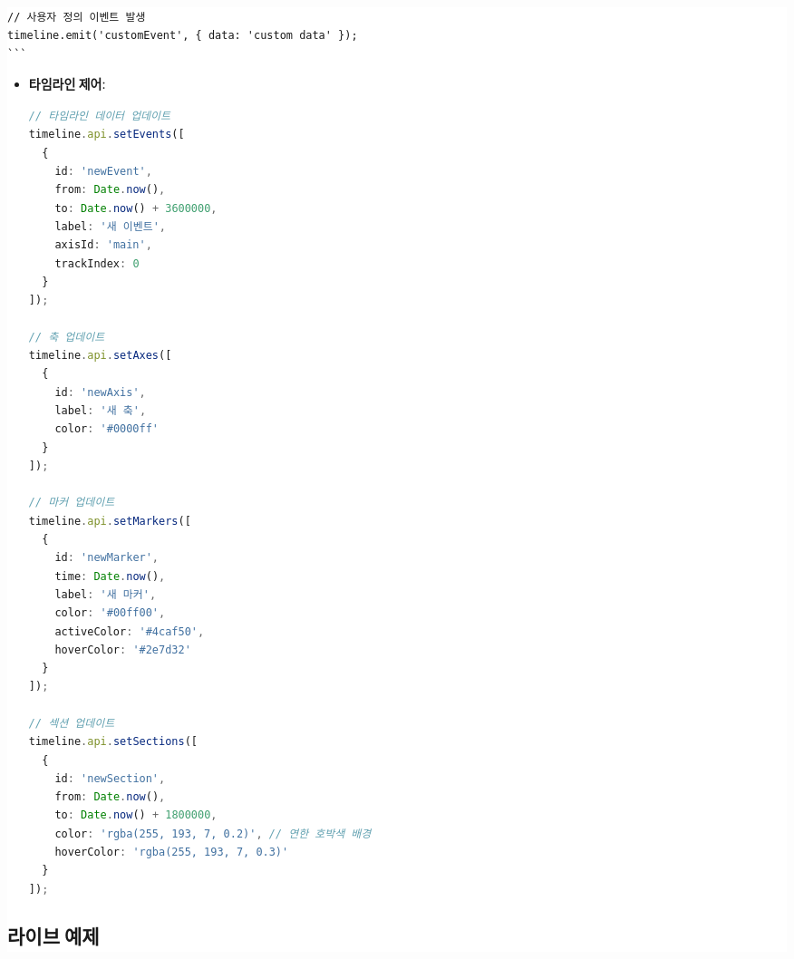     // 사용자 정의 이벤트 발생
    timeline.emit('customEvent', { data: 'custom data' });
    ```

*   **타임라인 제어**:
    ```typescript
    // 타임라인 데이터 업데이트
    timeline.api.setEvents([
      {
        id: 'newEvent',
        from: Date.now(),
        to: Date.now() + 3600000,
        label: '새 이벤트',
        axisId: 'main',
        trackIndex: 0
      }
    ]);

    // 축 업데이트
    timeline.api.setAxes([
      {
        id: 'newAxis',
        label: '새 축',
        color: '#0000ff'
      }
    ]);

    // 마커 업데이트
    timeline.api.setMarkers([
      {
        id: 'newMarker',
        time: Date.now(),
        label: '새 마커',
        color: '#00ff00',
        activeColor: '#4caf50',
        hoverColor: '#2e7d32'
      }
    ]);

    // 섹션 업데이트
    timeline.api.setSections([
      {
        id: 'newSection',
        from: Date.now(),
        to: Date.now() + 1800000,
        color: 'rgba(255, 193, 7, 0.2)', // 연한 호박색 배경
        hoverColor: 'rgba(255, 193, 7, 0.3)'
      }
    ]);
    ```

## 라이브 예제
